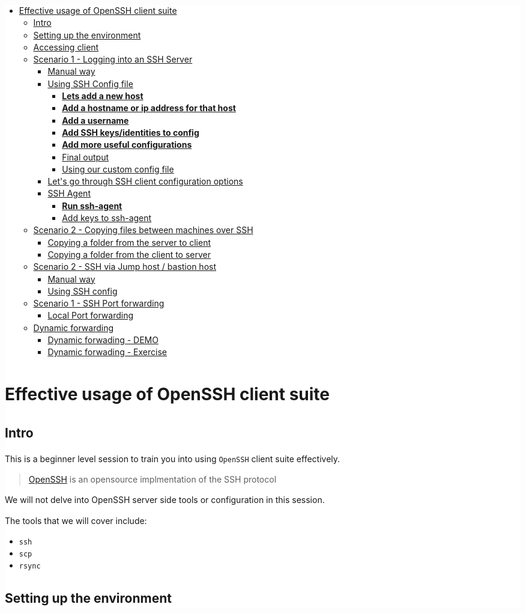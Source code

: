 - [Effective usage of OpenSSH client suite](#effective-usage-of-openssh-client-suite)
  - [Intro](#intro)
  - [Setting up the environment](#setting-up-the-environment)
  - [Accessing client](#accessing-client)
  - [Scenario 1 - Logging into an SSH Server](#scenario-1---logging-into-an-ssh-server)
    - [Manual way](#manual-way)
    - [Using SSH Config file](#using-ssh-config-file)
      - [**Lets add a new host**](#lets-add-a-new-host)
      - [**Add a hostname or ip address for that host**](#add-a-hostname-or-ip-address-for-that-host)
      - [**Add a username**](#add-a-username)
      - [**Add SSH keys/identities to config**](#add-ssh-keysidentities-to-config)
      - [**Add more useful configurations**](#add-more-useful-configurations)
      - [Final output](#final-output)
      - [Using our custom config file](#using-our-custom-config-file)
    - [Let's go through SSH client configuration options](#lets-go-through-ssh-client-configuration-options)
    - [SSH Agent](#ssh-agent)
      - [**Run ssh-agent**](#run-ssh-agent)
      - [Add keys to ssh-agent](#add-keys-to-ssh-agent)
  - [Scenario 2 - Copying files between machines over SSH](#scenario-2---copying-files-between-machines-over-ssh)
    - [Copying a folder from the server to client](#copying-a-folder-from-the-server-to-client)
    - [Copying a folder from the client to server](#copying-a-folder-from-the-client-to-server)
  - [Scenario 2 - SSH via Jump host / bastion host](#scenario-2---ssh-via-jump-host--bastion-host)
    - [Manual way](#manual-way-1)
    - [Using SSH config](#using-ssh-config)
  - [Scenario 1 - SSH Port forwarding](#scenario-1---ssh-port-forwarding)
    - [Local Port forwarding](#local-port-forwarding)
  - [Dynamic forwarding](#dynamic-forwarding)
    - [Dynamic forwading - DEMO](#dynamic-forwading---demo)
    - [Dynamic forwading - Exercise](#dynamic-forwading---exercise)


# Effective usage of OpenSSH client suite

## Intro

This is a beginner level session to train you into using `OpenSSH` client suite effectively.

> [OpenSSH](https://www.openssh.com/) is an opensource implmentation of the SSH protocol

We will not delve into OpenSSH server side tools or configuration in this session.

The tools that we will cover include: 

- `ssh`
- `scp`
- `rsync`


## Setting up the environment

